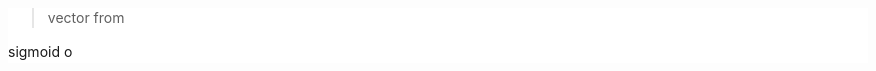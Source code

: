 <td></td>
<td></td>
<td></td>
<td></td>
<td></td>
<td></td>
<td></td>
<td></td>
</tr>
<tr class="even">
<td></td>
<td></td>
<td></td>
<td></td>
<td></td>
<td></td>
<td></td>
<td></td>
<td></td>
<td></td>
<td></td>
<td></td>
<td></td>
<td></td>
<td></td>
<td></td>
<td></td>
</tr>
<tr class="odd">
<td></td>
<td></td>
<td></td>
<td></td>
<td></td>
<td></td>
<td></td>
<td></td>
<td></td>
<td></td>
<td></td>
<td></td>
<td></td>
<td></td>
<td></td>
<td></td>
<td></td>
</tr>
<tr class="even">
<td></td>
<td></td>
<td></td>
<td><blockquote>
<p>vector from</p>
</blockquote></td>
<td></td>
<td></td>
<td></td>
<td>sigmoid</td>
<td></td>
<td></td>
<td></td>
<td>o</td>
<td></td>
<td></td>